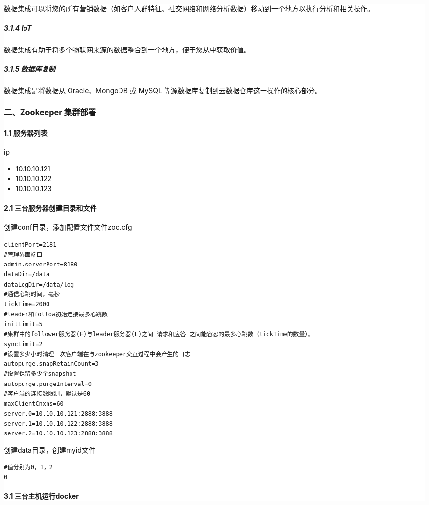 数据集成可以将您的所有营销数据（如客户人群特征、社交网络和网络分析数据）移动到一个地方以执行分析和相关操作。

##### 3.1.4 IoT

数据集成有助于将多个物联网来源的数据整合到一个地方，便于您从中获取价值。

##### 3.1.5 数据库复制

数据集成是将数据从 Oracle、MongoDB 或 MySQL 等源数据库复制到云数据仓库这一操作的核心部分。

### 二、Zookeeper 集群部署

#### 1.1 服务器列表

ip

- 10.10.10.121
- 10.10.10.122
- 10.10.10.123

#### 2.1 三台服务器创建目录和文件

创建conf目录，添加配置文件文件zoo.cfg

```
clientPort=2181
#管理界面端口
admin.serverPort=8180
dataDir=/data
dataLogDir=/data/log
#通信心跳时间，毫秒
tickTime=2000
#leader和follow初始连接最多心跳数
initLimit=5
#集群中的follower服务器(F)与leader服务器(L)之间 请求和应答 之间能容忍的最多心跳数（tickTime的数量）。
syncLimit=2
#设置多少小时清理一次客户端在与zookeeper交互过程中会产生的日志
autopurge.snapRetainCount=3
#设置保留多少个snapshot
autopurge.purgeInterval=0
#客户端的连接数限制，默认是60
maxClientCnxns=60
server.0=10.10.10.121:2888:3888
server.1=10.10.10.122:2888:3888
server.2=10.10.10.123:2888:3888
```

创建data目录，创建myid文件

```
#值分别为0，1，2
0
```

#### 3.1 三台主机运行docker
